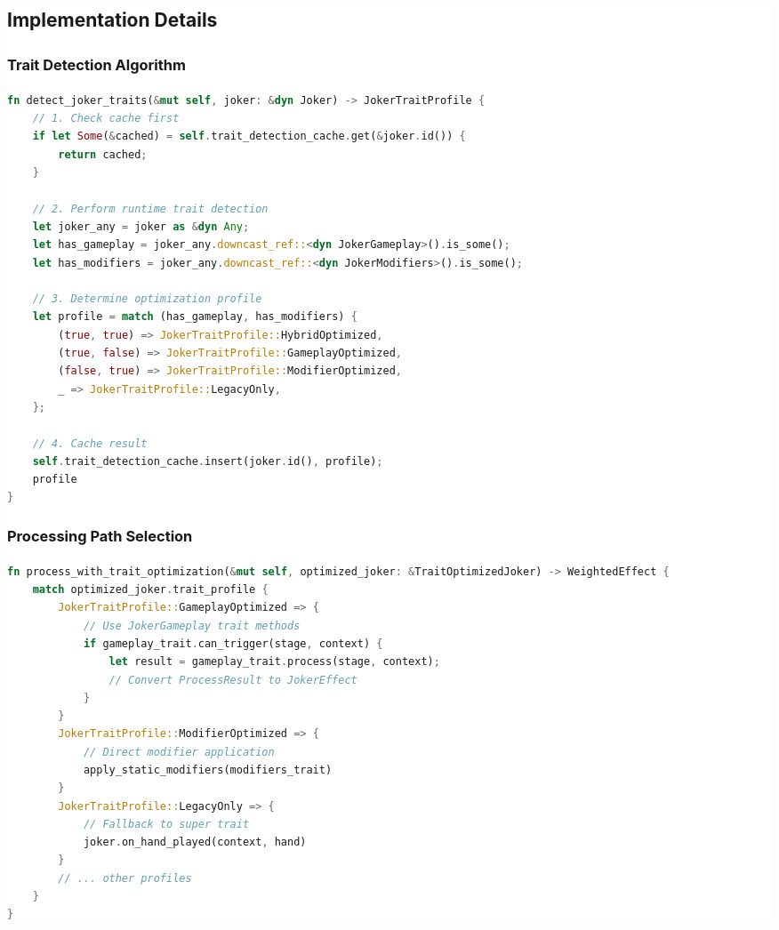 ## Implementation Details

### Trait Detection Algorithm

```rust
fn detect_joker_traits(&mut self, joker: &dyn Joker) -> JokerTraitProfile {
    // 1. Check cache first
    if let Some(&cached) = self.trait_detection_cache.get(&joker.id()) {
        return cached;
    }
    
    // 2. Perform runtime trait detection
    let joker_any = joker as &dyn Any;
    let has_gameplay = joker_any.downcast_ref::<dyn JokerGameplay>().is_some();
    let has_modifiers = joker_any.downcast_ref::<dyn JokerModifiers>().is_some();
    
    // 3. Determine optimization profile
    let profile = match (has_gameplay, has_modifiers) {
        (true, true) => JokerTraitProfile::HybridOptimized,
        (true, false) => JokerTraitProfile::GameplayOptimized,
        (false, true) => JokerTraitProfile::ModifierOptimized,
        _ => JokerTraitProfile::LegacyOnly,
    };
    
    // 4. Cache result
    self.trait_detection_cache.insert(joker.id(), profile);
    profile
}
```

### Processing Path Selection

```rust
fn process_with_trait_optimization(&mut self, optimized_joker: &TraitOptimizedJoker) -> WeightedEffect {
    match optimized_joker.trait_profile {
        JokerTraitProfile::GameplayOptimized => {
            // Use JokerGameplay trait methods
            if gameplay_trait.can_trigger(stage, context) {
                let result = gameplay_trait.process(stage, context);
                // Convert ProcessResult to JokerEffect
            }
        }
        JokerTraitProfile::ModifierOptimized => {
            // Direct modifier application
            apply_static_modifiers(modifiers_trait)
        }
        JokerTraitProfile::LegacyOnly => {
            // Fallback to super trait
            joker.on_hand_played(context, hand)
        }
        // ... other profiles
    }
}
```
